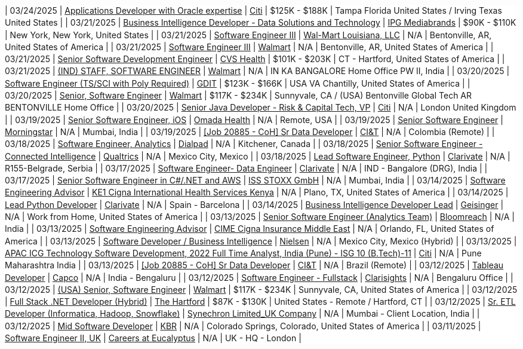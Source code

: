| 03/24/2025 | [Applications Developer with Oracle expertise](https://algojobs.io/jobs/3574627) | [Citi](https://algojobs.io/company/citi/) | $125K - $188K | Tampa Florida United States / Irving Texas United States |
| 03/21/2025 | [Business Intelligence Developer - Data Solutions and Technology](https://algojobs.io/jobs/3553587) | [IPG Mediabrands](https://algojobs.io/company/mediabrands/) | $90K - $110K | New York, New York, United States |
| 03/21/2025 | [Software Engineer III](https://algojobs.io/jobs/3546269) | [Wal-Mart Louisiana, LLC](https://algojobs.io/company/walmart/) | N/A | Bentonville, AR, United States of America |
| 03/21/2025 | [Software Engineer III](https://algojobs.io/jobs/3546421) | [Walmart](https://algojobs.io/company/walmart/) | N/A | Bentonville, AR, United States of America |
| 03/21/2025 | [Senior Software Development Engineer](https://algojobs.io/jobs/3556727) | [CVS Health](https://algojobs.io/company/cvshealth/) | $101K - $203K | CT - Hartford, United States of America |
| 03/21/2025 | [(IND) STAFF, SOFTWARE ENGINEER](https://algojobs.io/jobs/3558384) | [Walmart](https://algojobs.io/company/walmart/) | N/A | IN KA BANGALORE Home Office PW II, India |
| 03/20/2025 | [Software Engineer (TS/SCI with Poly Required)](https://algojobs.io/jobs/3546059) | [GDIT](https://algojobs.io/company/gdit/) | $123K - $166K | USA VA Chantilly, United States of America |
| 03/20/2025 | [Senior, Software Engineer](https://algojobs.io/jobs/3546397) | [Walmart](https://algojobs.io/company/walmart/) | $117K - $234K | Sunnyvale, CA / (USA) Bentonville Global Tech AR BENTONVILLE Home Office |
| 03/20/2025 | [Senior Java Developer - Risk & Capital Tech, VP](https://algojobs.io/jobs/3546300) | [Citi](https://algojobs.io/company/citi/) | N/A | London  United Kingdom |
| 03/19/2025 | [Senior Software Engineer, iOS](https://algojobs.io/jobs/3526504) | [Omada Health](https://algojobs.io/company/omadahealth/) | N/A | Remote, USA |
| 03/19/2025 | [Senior Software Engineer](https://algojobs.io/jobs/3530771) | [Morningstar](https://algojobs.io/company/morningstar/) | N/A | Mumbai, India |
| 03/19/2025 | [[Job 20885 - CoH] Sr Data Developer](https://algojobs.io/jobs/3525147) | [CI&T](https://algojobs.io/company/ciandt/) | N/A | Colombia (Remote) |
| 03/18/2025 | [Software Engineer, Analytics](https://algojobs.io/jobs/3511585) | [Dialpad](https://algojobs.io/company/dialpad/) | N/A | Kitchener, Canada |
| 03/18/2025 | [Senior Software Engineer - Connected Intelligence](https://algojobs.io/jobs/3510546) | [Qualtrics](https://algojobs.io/company/qualtrics/) | N/A | Mexico City, Mexico |
| 03/18/2025 | [Lead Software Engineer, Python](https://algojobs.io/jobs/3501578) | [Clarivate](https://algojobs.io/company/clarivate/) | N/A | R155-Belgrade, Serbia |
| 03/17/2025 | [Software Engineer- Data Engineer](https://algojobs.io/jobs/3501582) | [Clarivate](https://algojobs.io/company/clarivate/) | N/A | IND - Bangalore (DRG), India |
| 03/17/2025 | [Senior Software Engineer in C#/.NET and AWS](https://algojobs.io/jobs/3498888) | [ISS STOXX GmbH](https://algojobs.io/company/issgovernance/) | N/A | Mumbai, India |
| 03/14/2025 | [Software Engineering Advisor](https://algojobs.io/jobs/3486608) | [KE1 Cigna International Health Services Kenya](https://algojobs.io/company/cigna/) | N/A | Plano, TX, United States of America |
| 03/14/2025 | [Lead Python Developer](https://algojobs.io/jobs/3487108) | [Clarivate](https://algojobs.io/company/clarivate/) | N/A | Spain - Barcelona |
| 03/14/2025 | [Business Intelligence Developer Lead](https://algojobs.io/jobs/3483378) | [Geisinger](https://algojobs.io/company/geisinger/) | N/A | Work from Home, United States of America |
| 03/13/2025 | [Senior Software Engineer (Analytics Team)](https://algojobs.io/jobs/3465973) | [Bloomreach](https://algojobs.io/company/bloomreach/) | N/A | India  |
| 03/13/2025 | [Software Engineering Advisor](https://algojobs.io/jobs/3472075) | [CIME Cigna Insurance Middle East](https://algojobs.io/company/cigna/) | N/A | Orlando, FL, United States of America |
| 03/13/2025 | [Software Developer / Business Intelligence](https://algojobs.io/jobs/3465626) | [Nielsen](https://algojobs.io/company/nielsen/) | N/A | Mexico City, Mexico (Hybrid) |
| 03/13/2025 | [APAC ICG Technology Software Development, 2022 Full Time Analyst, India (Pune) - ISG 10 (B.Tech)-11](https://algojobs.io/jobs/3473236) | [Citi](https://algojobs.io/company/citi/) | N/A | Pune Maharashtra India |
| 03/13/2025 | [[Job 20885 - CoH] Sr Data Developer](https://algojobs.io/jobs/3566519) | [CI&T](https://algojobs.io/company/ciandt/) | N/A | Brazil (Remote) |
| 03/12/2025 | [Tableau Developer](https://algojobs.io/jobs/3453810) | [Capco](https://algojobs.io/company/capco/) | N/A | India - Bengaluru |
| 03/12/2025 | [Software Engineer - Fullstack](https://algojobs.io/jobs/3454353) | [Clarisights](https://algojobs.io/company/clarisights/) | N/A | Bengaluru Office |
| 03/12/2025 | [(USA) Senior, Software Engineer](https://algojobs.io/jobs/3473327) | [Walmart](https://algojobs.io/company/walmart/) | $117K - $234K | Sunnyvale, CA, United States of America |
| 03/12/2025 | [Full Stack .NET Developer (Hybrid)](https://algojobs.io/jobs/3457002) | [The Hartford](https://algojobs.io/company/thehartford/) | $87K - $130K | United States - Remote / Hartford, CT |
| 03/12/2025 | [Sr. ETL Developer (Informatica, Hadoop, Snowflake)](https://algojobs.io/jobs/3441144) | [Synechron Limited_UK Company](https://algojobs.io/company/synechron/) | N/A | Mumbai - Client Location, India |
| 03/12/2025 | [Mid Software Developer](https://algojobs.io/jobs/3458408) | [KBR](https://algojobs.io/company/kbr/) | N/A | Colorado Springs, Colorado, United States of America |
| 03/11/2025 | [Software Engineer II, UK](https://algojobs.io/jobs/3436490) | [Careers at Eucalyptus](https://algojobs.io/company/eucalyptus/) | N/A | UK - HQ - London |